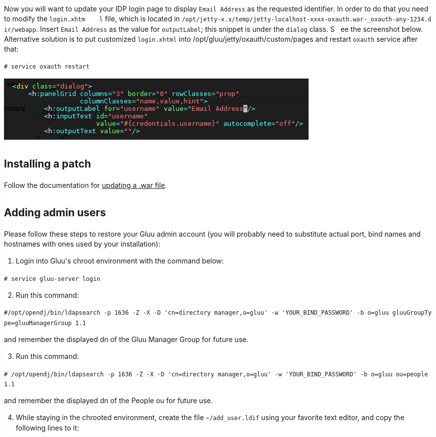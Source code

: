 Now you will want to update your IDP login page to display `Email Address` as the requested identifier. In order to do that you need to modify the `login.xhtm    l` file, which is located in `/opt/jetty-x.x/temp/jetty-localhost-xxxx-oxauth.war-_oxauth-any-1234.dir/webapp`. Insert `Email Address` as the value for `outputLabel`; this snippet is under the `dialog` class. S    ee the screenshot below. Alternative solution is to put customized `login.xhtml` into /opt/gluu/jetty/oxauth/custom/pages and restart `oxauth` service after that:

```
# service oxauth restart
``` 

![update-login](../img/admin-guide/faq/update-login.png)

## Installing a patch
Follow the documentation for [updating a .war file](../upgrade/update-war.md). 


## Adding admin users

Please follow these steps to restore your Gluu admin account (you will
probably need to substitute actual port, bind names and hostnames with
ones used by your installation):

1) Login into Gluu's chroot environment with the command below:

```
# service gluu-server login
```

2) Run this command:

```
#/opt/opendj/bin/ldapsearch -p 1636 -Z -X -D 'cn=directory manager,o=gluu' -w 'YOUR_BIND_PASSWORD' -b o=gluu gluuGroupType=gluuManagerGroup 1.1
```

and remember the displayed dn of the Gluu Manager Group for future use.

3) Run this command:

```
# /opt/opendj/bin/ldapsearch -p 1636 -Z -X -D 'cn=directory manager,o=gluu' -w 'YOUR_BIND_PASSWORD' -b o=gluu ou=people 1.1
```

and remember the displayed dn of the People ou for future use.

4) While staying in the chrooted environment, create the file
`~/add_user.ldif` using your favorite text editor, and copy the
following lines to it:

